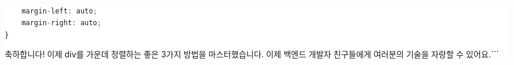 ```js
    margin-left: auto;
    margin-right: auto;
}
```

축하합니다! 이제 div를 가운데 정렬하는 좋은 3가지 방법을 마스터했습니다. 이제 백엔드 개발자 친구들에게 여러분의 기술을 자랑할 수 있어요.```